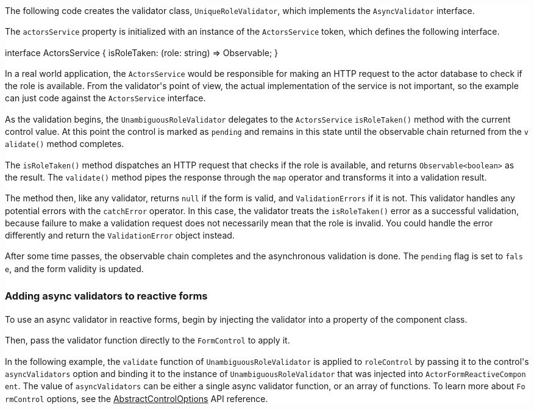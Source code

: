 The following code creates the validator class, `UniqueRoleValidator`, which implements the `AsyncValidator` interface.

<docs-code path="adev/src/content/examples/form-validation/src/app/shared/role.directive.ts" visibleRegion="async-validator"/>

The `actorsService` property is initialized with an instance of the `ActorsService` token, which defines the following interface.

<docs-code language="typescript">
interface ActorsService {
  isRoleTaken: (role: string) => Observable<boolean>;
}
</docs-code>

In a real world application, the `ActorsService` would be responsible for making an HTTP request to the actor database to check if the role is available.
From the validator's point of view, the actual implementation of the service is not important, so the example can just code against the `ActorsService` interface.

As the validation begins, the `UnambiguousRoleValidator` delegates to the `ActorsService` `isRoleTaken()` method with the current control value.
At this point the control is marked as `pending` and remains in this state until the observable chain returned from the `validate()` method completes.

The `isRoleTaken()` method dispatches an HTTP request that checks if the role is available, and returns `Observable<boolean>` as the result.
The `validate()` method pipes the response through the `map` operator and transforms it into a validation result.

The method then, like any validator, returns `null` if the form is valid, and `ValidationErrors` if it is not.
This validator handles any potential errors with the `catchError` operator.
In this case, the validator treats the `isRoleTaken()` error as a successful validation, because failure to make a validation request does not necessarily mean that the role is invalid.
You could handle the error differently and return the `ValidationError` object instead.

After some time passes, the observable chain completes and the asynchronous validation is done.
The `pending` flag is set to `false`, and the form validity is updated.

### Adding async validators to reactive forms

To use an async validator in reactive forms, begin by injecting the validator into a property of the component class.

<docs-code path="adev/src/content/examples/form-validation/src/app/reactive/actor-form-reactive.component.2.ts" visibleRegion="async-validator-inject"/>

Then, pass the validator function directly to the `FormControl` to apply it.

In the following example, the `validate` function of `UnambiguousRoleValidator` is applied to `roleControl` by passing it to the control's `asyncValidators` option and binding it to the instance of `UnambiguousRoleValidator` that was injected into `ActorFormReactiveComponent`.
The value of `asyncValidators` can be either a single async validator function, or an array of functions.
To learn more about `FormControl` options, see the [AbstractControlOptions](api/forms/AbstractControlOptions) API reference.
